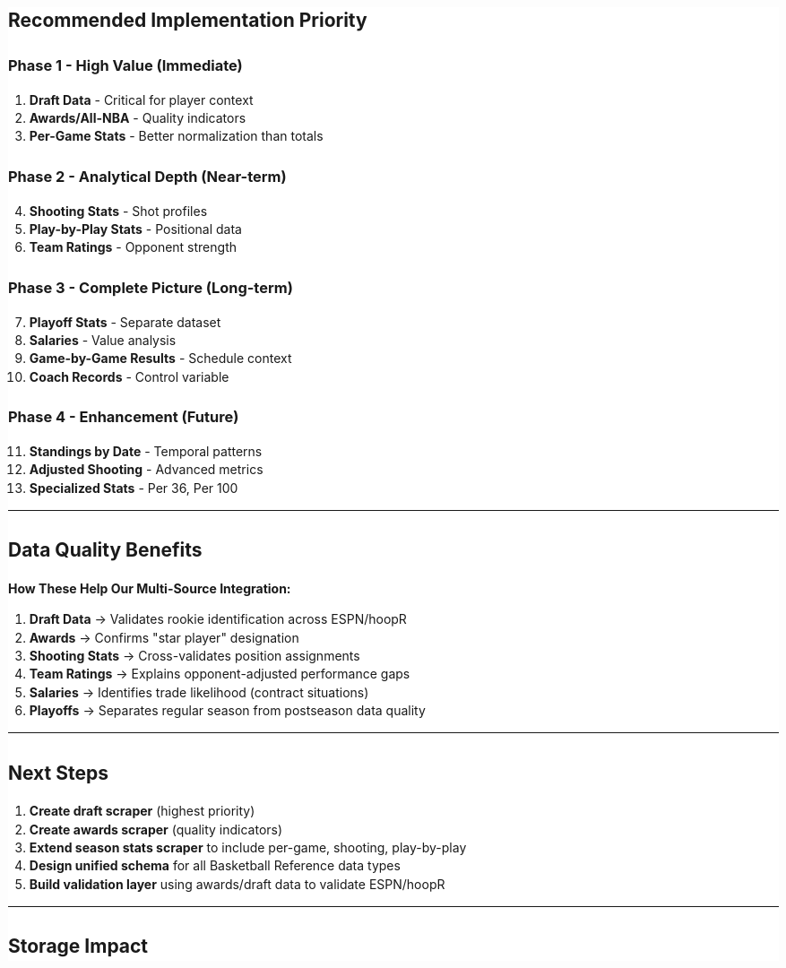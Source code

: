 
## Recommended Implementation Priority

### Phase 1 - High Value (Immediate)
1. **Draft Data** - Critical for player context
2. **Awards/All-NBA** - Quality indicators
3. **Per-Game Stats** - Better normalization than totals

### Phase 2 - Analytical Depth (Near-term)
4. **Shooting Stats** - Shot profiles
5. **Play-by-Play Stats** - Positional data
6. **Team Ratings** - Opponent strength

### Phase 3 - Complete Picture (Long-term)
7. **Playoff Stats** - Separate dataset
8. **Salaries** - Value analysis
9. **Game-by-Game Results** - Schedule context
10. **Coach Records** - Control variable

### Phase 4 - Enhancement (Future)
11. **Standings by Date** - Temporal patterns
12. **Adjusted Shooting** - Advanced metrics
13. **Specialized Stats** - Per 36, Per 100

---

## Data Quality Benefits

**How These Help Our Multi-Source Integration:**

1. **Draft Data** → Validates rookie identification across ESPN/hoopR
2. **Awards** → Confirms "star player" designation
3. **Shooting Stats** → Cross-validates position assignments
4. **Team Ratings** → Explains opponent-adjusted performance gaps
5. **Salaries** → Identifies trade likelihood (contract situations)
6. **Playoffs** → Separates regular season from postseason data quality

---

## Next Steps

1. **Create draft scraper** (highest priority)
2. **Create awards scraper** (quality indicators)
3. **Extend season stats scraper** to include per-game, shooting, play-by-play
4. **Design unified schema** for all Basketball Reference data types
5. **Build validation layer** using awards/draft data to validate ESPN/hoopR

---

## Storage Impact
